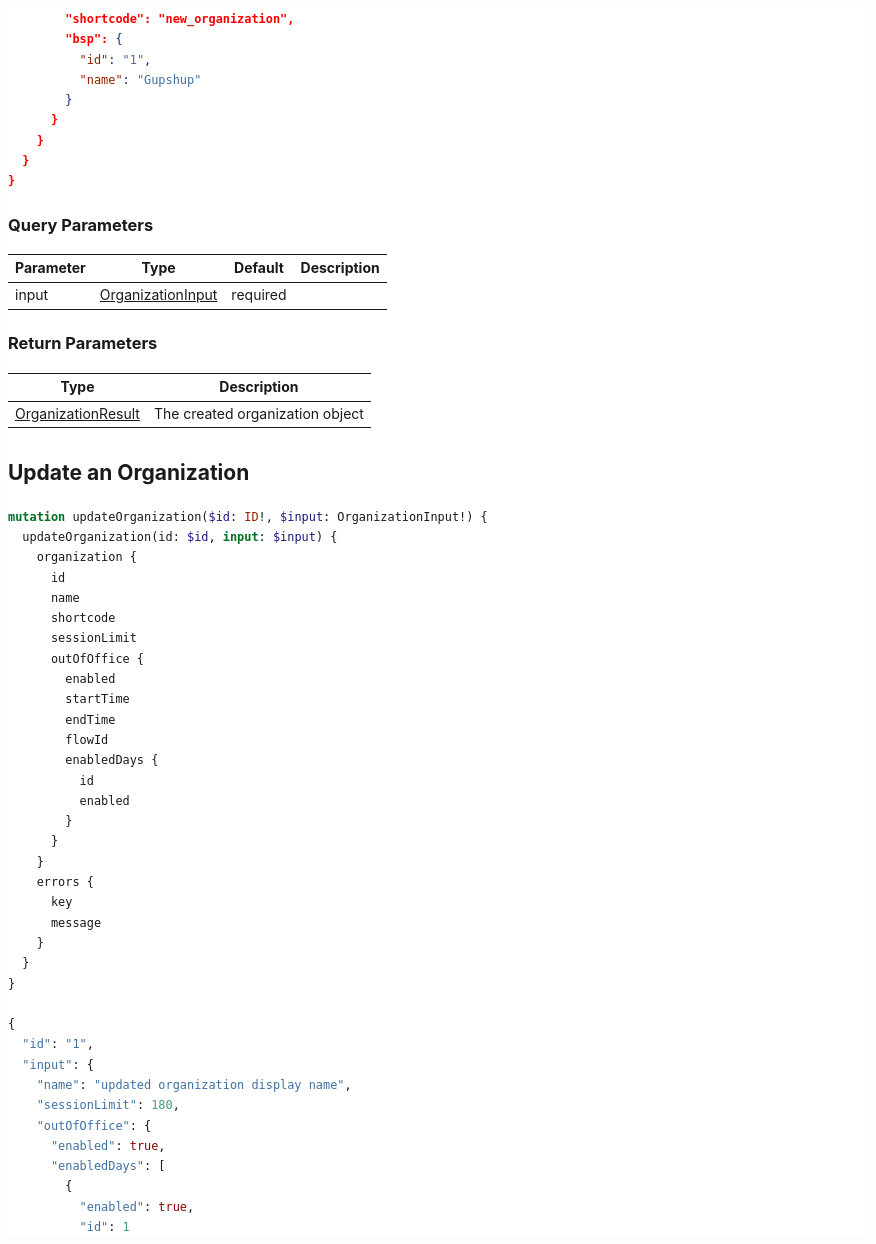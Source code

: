 ```json
        "shortcode": "new_organization",
        "bsp": {
          "id": "1",
          "name": "Gupshup"
        }
      }
    }
  }
}
```

### Query Parameters

| Parameter | Type                                               | Default  | Description |
| --------- | -------------------------------------------------- | -------- | ----------- |
| input     | <a href="#organizationinput">OrganizationInput</a> | required |             |

### Return Parameters

| Type                                                 | Description                     |
| ---------------------------------------------------- | ------------------------------- |
| <a href="#organizationresult">OrganizationResult</a> | The created organization object |

## Update an Organization

```graphql
mutation updateOrganization($id: ID!, $input: OrganizationInput!) {
  updateOrganization(id: $id, input: $input) {
    organization {
      id
      name
      shortcode
      sessionLimit
      outOfOffice {
        enabled
        startTime
        endTime
        flowId
        enabledDays {
          id
          enabled
        }
      }
    }
    errors {
      key
      message
    }
  }
}

{
  "id": "1",
  "input": {
    "name": "updated organization display name",
    "sessionLimit": 180,
    "outOfOffice": {
      "enabled": true,
      "enabledDays": [
        {
          "enabled": true,
          "id": 1
```